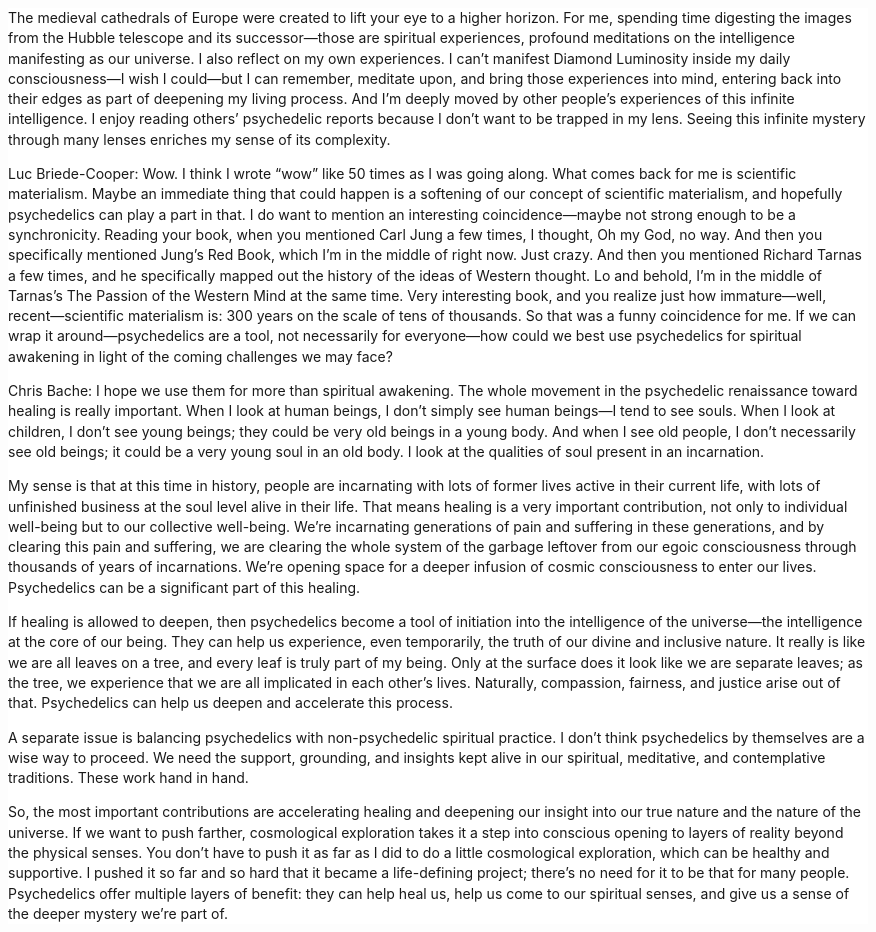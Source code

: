 The medieval cathedrals of Europe were created to lift your eye to a higher horizon. For me, spending time digesting the images from the Hubble telescope and its successor—those are spiritual experiences, profound meditations on the intelligence manifesting as our universe. I also reflect on my own experiences. I can’t manifest Diamond Luminosity inside my daily consciousness—I wish I could—but I can remember, meditate upon, and bring those experiences into mind, entering back into their edges as part of deepening my living process. And I’m deeply moved by other people’s experiences of this infinite intelligence. I enjoy reading others’ psychedelic reports because I don’t want to be trapped in my lens. Seeing this infinite mystery through many lenses enriches my sense of its complexity.

Luc Briede-Cooper: Wow. I think I wrote “wow” like 50 times as I was going along. What comes back for me is scientific materialism. Maybe an immediate thing that could happen is a softening of our concept of scientific materialism, and hopefully psychedelics can play a part in that. I do want to mention an interesting coincidence—maybe not strong enough to be a synchronicity. Reading your book, when you mentioned Carl Jung a few times, I thought, Oh my God, no way. And then you specifically mentioned Jung’s Red Book, which I’m in the middle of right now. Just crazy. And then you mentioned Richard Tarnas a few times, and he specifically mapped out the history of the ideas of Western thought. Lo and behold, I’m in the middle of Tarnas’s The Passion of the Western Mind at the same time. Very interesting book, and you realize just how immature—well, recent—scientific materialism is: 300 years on the scale of tens of thousands. So that was a funny coincidence for me. If we can wrap it around—psychedelics are a tool, not necessarily for everyone—how could we best use psychedelics for spiritual awakening in light of the coming challenges we may face?

Chris Bache: I hope we use them for more than spiritual awakening. The whole movement in the psychedelic renaissance toward healing is really important. When I look at human beings, I don’t simply see human beings—I tend to see souls. When I look at children, I don’t see young beings; they could be very old beings in a young body. And when I see old people, I don’t necessarily see old beings; it could be a very young soul in an old body. I look at the qualities of soul present in an incarnation.

My sense is that at this time in history, people are incarnating with lots of former lives active in their current life, with lots of unfinished business at the soul level alive in their life. That means healing is a very important contribution, not only to individual well-being but to our collective well-being. We’re incarnating generations of pain and suffering in these generations, and by clearing this pain and suffering, we are clearing the whole system of the garbage leftover from our egoic consciousness through thousands of years of incarnations. We’re opening space for a deeper infusion of cosmic consciousness to enter our lives. Psychedelics can be a significant part of this healing.

If healing is allowed to deepen, then psychedelics become a tool of initiation into the intelligence of the universe—the intelligence at the core of our being. They can help us experience, even temporarily, the truth of our divine and inclusive nature. It really is like we are all leaves on a tree, and every leaf is truly part of my being. Only at the surface does it look like we are separate leaves; as the tree, we experience that we are all implicated in each other’s lives. Naturally, compassion, fairness, and justice arise out of that. Psychedelics can help us deepen and accelerate this process.

A separate issue is balancing psychedelics with non-psychedelic spiritual practice. I don’t think psychedelics by themselves are a wise way to proceed. We need the support, grounding, and insights kept alive in our spiritual, meditative, and contemplative traditions. These work hand in hand.

So, the most important contributions are accelerating healing and deepening our insight into our true nature and the nature of the universe. If we want to push farther, cosmological exploration takes it a step into conscious opening to layers of reality beyond the physical senses. You don’t have to push it as far as I did to do a little cosmological exploration, which can be healthy and supportive. I pushed it so far and so hard that it became a life-defining project; there’s no need for it to be that for many people. Psychedelics offer multiple layers of benefit: they can help heal us, help us come to our spiritual senses, and give us a sense of the deeper mystery we’re part of.
